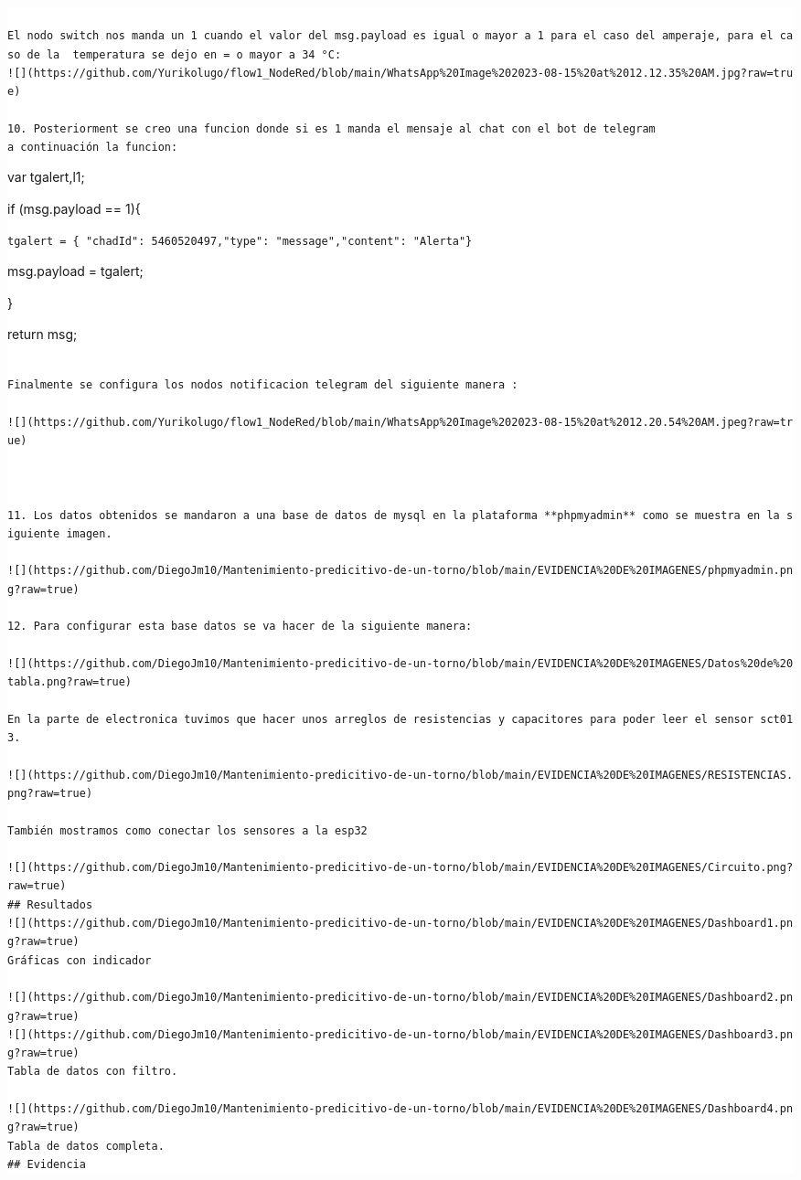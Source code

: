    ```

El nodo switch nos manda un 1 cuando el valor del msg.payload es igual o mayor a 1 para el caso del amperaje, para el caso de la  temperatura se dejo en = o mayor a 34 °C:
![](https://github.com/Yurikolugo/flow1_NodeRed/blob/main/WhatsApp%20Image%202023-08-15%20at%2012.12.35%20AM.jpg?raw=true)

10. Posteriorment se creo una funcion donde si es 1 manda el mensaje al chat con el bot de telegram 
a continuación la funcion:
 ```
var tgalert,l1;

if (msg.payload == 1){

    tgalert = { "chadId": 5460520497,"type": "message","content": "Alerta"}
 msg.payload = tgalert;
   
}

return msg;
 ```

Finalmente se configura los nodos notificacion telegram del siguiente manera :

 ![](https://github.com/Yurikolugo/flow1_NodeRed/blob/main/WhatsApp%20Image%202023-08-15%20at%2012.20.54%20AM.jpeg?raw=true)

  

11. Los datos obtenidos se mandaron a una base de datos de mysql en la plataforma **phpmyadmin** como se muestra en la siguiente imagen.

![](https://github.com/DiegoJm10/Mantenimiento-predicitivo-de-un-torno/blob/main/EVIDENCIA%20DE%20IMAGENES/phpmyadmin.png?raw=true)

12. Para configurar esta base datos se va hacer de la siguiente manera:

![](https://github.com/DiegoJm10/Mantenimiento-predicitivo-de-un-torno/blob/main/EVIDENCIA%20DE%20IMAGENES/Datos%20de%20tabla.png?raw=true)

En la parte de electronica tuvimos que hacer unos arreglos de resistencias y capacitores para poder leer el sensor sct013.

![](https://github.com/DiegoJm10/Mantenimiento-predicitivo-de-un-torno/blob/main/EVIDENCIA%20DE%20IMAGENES/RESISTENCIAS.png?raw=true)

También mostramos como conectar los sensores a la esp32

![](https://github.com/DiegoJm10/Mantenimiento-predicitivo-de-un-torno/blob/main/EVIDENCIA%20DE%20IMAGENES/Circuito.png?raw=true)
## Resultados
![](https://github.com/DiegoJm10/Mantenimiento-predicitivo-de-un-torno/blob/main/EVIDENCIA%20DE%20IMAGENES/Dashboard1.png?raw=true)
Gráficas con indicador

![](https://github.com/DiegoJm10/Mantenimiento-predicitivo-de-un-torno/blob/main/EVIDENCIA%20DE%20IMAGENES/Dashboard2.png?raw=true)
![](https://github.com/DiegoJm10/Mantenimiento-predicitivo-de-un-torno/blob/main/EVIDENCIA%20DE%20IMAGENES/Dashboard3.png?raw=true)
Tabla de datos con filtro.

![](https://github.com/DiegoJm10/Mantenimiento-predicitivo-de-un-torno/blob/main/EVIDENCIA%20DE%20IMAGENES/Dashboard4.png?raw=true)
Tabla de datos completa.
## Evidencia
 ```